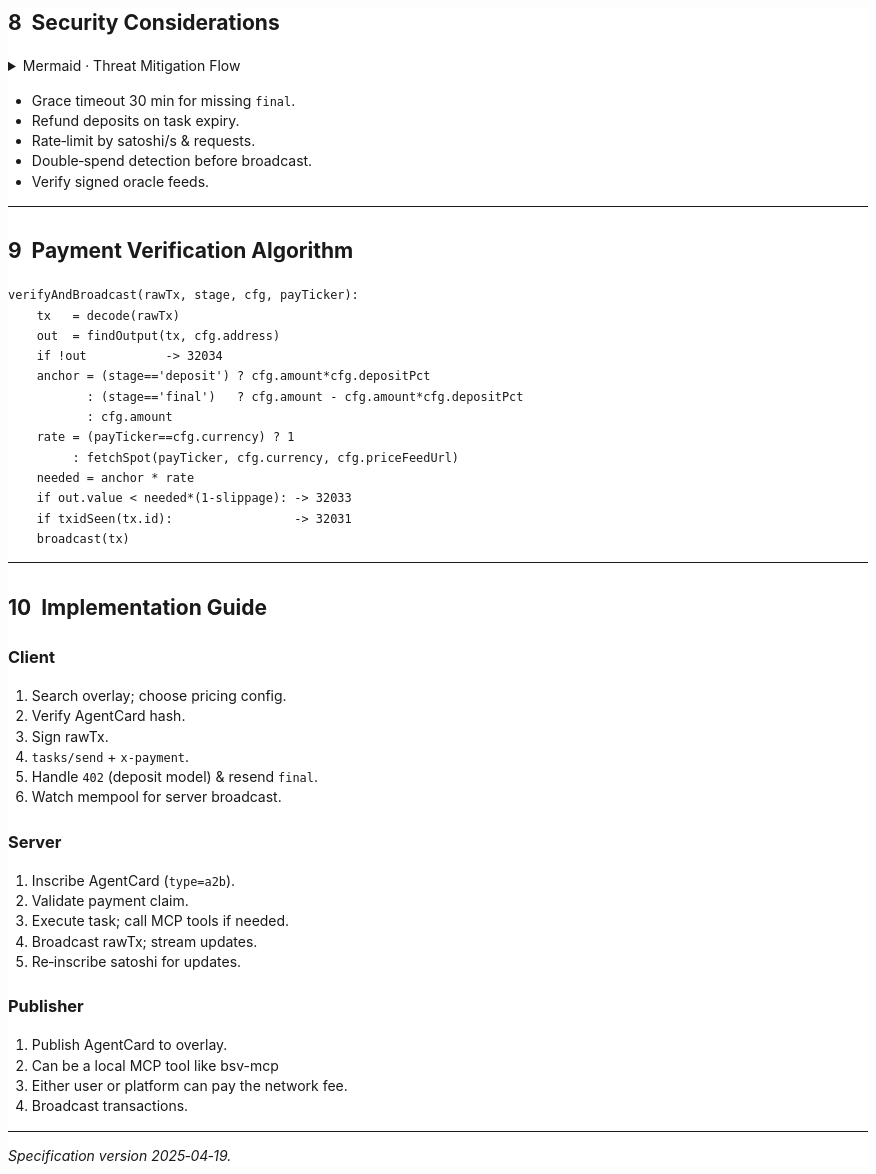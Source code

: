 
## 8  Security Considerations<a id="security-considerations"></a>

<details><summary>Mermaid · Threat Mitigation Flow</summary></details>

* Grace timeout 30 min for missing `final`.  
* Refund deposits on task expiry. 
* Rate‑limit by satoshi/s & requests.  
* Double‑spend detection before broadcast.  
* Verify signed oracle feeds.

---

## 9  Payment Verification Algorithm<a id="payment-verification-algorithm"></a>

```pseudo
verifyAndBroadcast(rawTx, stage, cfg, payTicker):
    tx   = decode(rawTx)
    out  = findOutput(tx, cfg.address)
    if !out           -> 32034
    anchor = (stage=='deposit') ? cfg.amount*cfg.depositPct
           : (stage=='final')   ? cfg.amount - cfg.amount*cfg.depositPct
           : cfg.amount
    rate = (payTicker==cfg.currency) ? 1
         : fetchSpot(payTicker, cfg.currency, cfg.priceFeedUrl)
    needed = anchor * rate
    if out.value < needed*(1-slippage): -> 32033
    if txidSeen(tx.id):                 -> 32031
    broadcast(tx)
```

---

## 10  Implementation Guide<a id="implementation-guide"></a>

### Client<a id="client"></a>
1. Search overlay; choose pricing config.  
2. Verify AgentCard hash.  
3. Sign rawTx.  
4. `tasks/send` + `x-payment`.  
5. Handle `402` (deposit model) & resend `final`.  
6. Watch mempool for server broadcast.

### Server<a id="server"></a>
1. Inscribe AgentCard (`type=a2b`).  
2. Validate payment claim.  
3. Execute task; call MCP tools if needed.  
4. Broadcast rawTx; stream updates.  
5. Re‑inscribe satoshi for updates.

### Publisher<a id="publisher"></a>
1. Publish AgentCard to overlay.  
2. Can be a local MCP tool like bsv-mcp
3. Either user or platform can pay the  network fee. 
4. Broadcast transactions.

---


*Specification version 2025‑04‑19.*